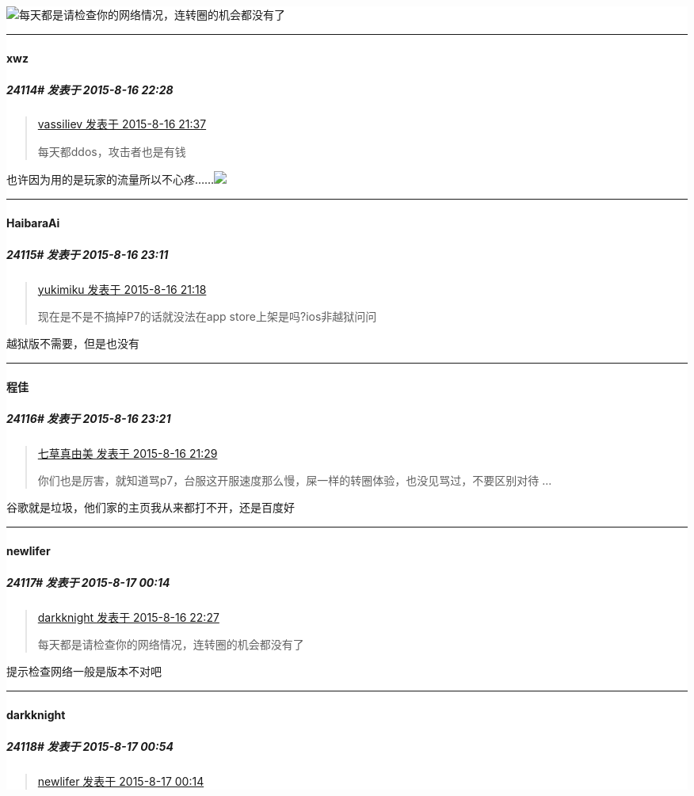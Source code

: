 <img src="https://static.saraba1st.com/image/smiley/face/149.gif" referrerpolicy="no-referrer">每天都是请检查你的网络情况，连转圈的机会都没有了

*****

####  xwz  
##### 24114#       发表于 2015-8-16 22:28

<blockquote><a href="httphttps://bbs.saraba1st.com/2b/forum.php?mod=redirect&amp;goto=findpost&amp;pid=29879416&amp;ptid=1065797" target="_blank">vassiliev 发表于 2015-8-16 21:37</a>

每天都ddos，攻击者也是有钱</blockquote>
也许因为用的是玩家的流量所以不心疼……<img src="https://static.saraba1st.com/image/smiley/face/91.gif" referrerpolicy="no-referrer">

*****

####  HaibaraAi  
##### 24115#       发表于 2015-8-16 23:11

<blockquote><a href="httphttps://bbs.saraba1st.com/2b/forum.php?mod=redirect&amp;goto=findpost&amp;pid=29879262&amp;ptid=1065797" target="_blank">yukimiku 发表于 2015-8-16 21:18</a>

现在是不是不搞掉P7的话就没法在app store上架是吗?ios非越狱问问</blockquote>
越狱版不需要，但是也没有

*****

####  程佳  
##### 24116#       发表于 2015-8-16 23:21

<blockquote><a href="httphttps://bbs.saraba1st.com/2b/forum.php?mod=redirect&amp;goto=findpost&amp;pid=29879343&amp;ptid=1065797" target="_blank">七草真由美 发表于 2015-8-16 21:29</a>

你们也是厉害，就知道骂p7，台服这开服速度那么慢，屎一样的转圈体验，也没见骂过，不要区别对待 ...</blockquote>
谷歌就是垃圾，他们家的主页我从来都打不开，还是百度好

*****

####  newlifer  
##### 24117#       发表于 2015-8-17 00:14

<blockquote><a href="httphttps://bbs.saraba1st.com/2b/forum.php?mod=redirect&amp;goto=findpost&amp;pid=29879868&amp;ptid=1065797" target="_blank">darkknight 发表于 2015-8-16 22:27</a>

每天都是请检查你的网络情况，连转圈的机会都没有了</blockquote>
提示检查网络一般是版本不对吧

*****

####  darkknight  
##### 24118#       发表于 2015-8-17 00:54

<blockquote><a href="httphttps://bbs.saraba1st.com/2b/forum.php?mod=redirect&amp;goto=findpost&amp;pid=29880673&amp;ptid=1065797" target="_blank">newlifer 发表于 2015-8-17 00:14</a>
